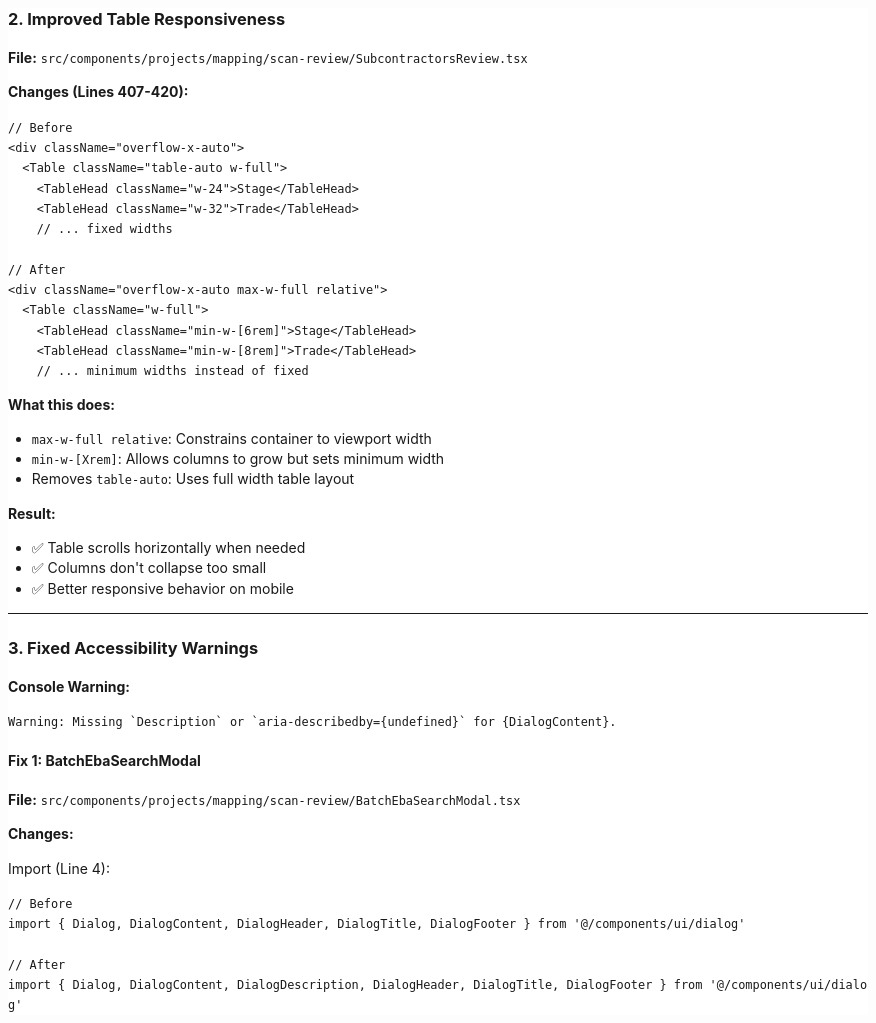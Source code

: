 
### 2. Improved Table Responsiveness

**File:** `src/components/projects/mapping/scan-review/SubcontractorsReview.tsx`

**Changes (Lines 407-420):**

```tsx
// Before
<div className="overflow-x-auto">
  <Table className="table-auto w-full">
    <TableHead className="w-24">Stage</TableHead>
    <TableHead className="w-32">Trade</TableHead>
    // ... fixed widths

// After
<div className="overflow-x-auto max-w-full relative">
  <Table className="w-full">
    <TableHead className="min-w-[6rem]">Stage</TableHead>
    <TableHead className="min-w-[8rem]">Trade</TableHead>
    // ... minimum widths instead of fixed
```

**What this does:**
- `max-w-full relative`: Constrains container to viewport width
- `min-w-[Xrem]`: Allows columns to grow but sets minimum width
- Removes `table-auto`: Uses full width table layout

**Result:**
- ✅ Table scrolls horizontally when needed
- ✅ Columns don't collapse too small
- ✅ Better responsive behavior on mobile

---

### 3. Fixed Accessibility Warnings

**Console Warning:**
```
Warning: Missing `Description` or `aria-describedby={undefined}` for {DialogContent}.
```

#### Fix 1: BatchEbaSearchModal

**File:** `src/components/projects/mapping/scan-review/BatchEbaSearchModal.tsx`

**Changes:**

Import (Line 4):
```tsx
// Before
import { Dialog, DialogContent, DialogHeader, DialogTitle, DialogFooter } from '@/components/ui/dialog'

// After
import { Dialog, DialogContent, DialogDescription, DialogHeader, DialogTitle, DialogFooter } from '@/components/ui/dialog'
```
